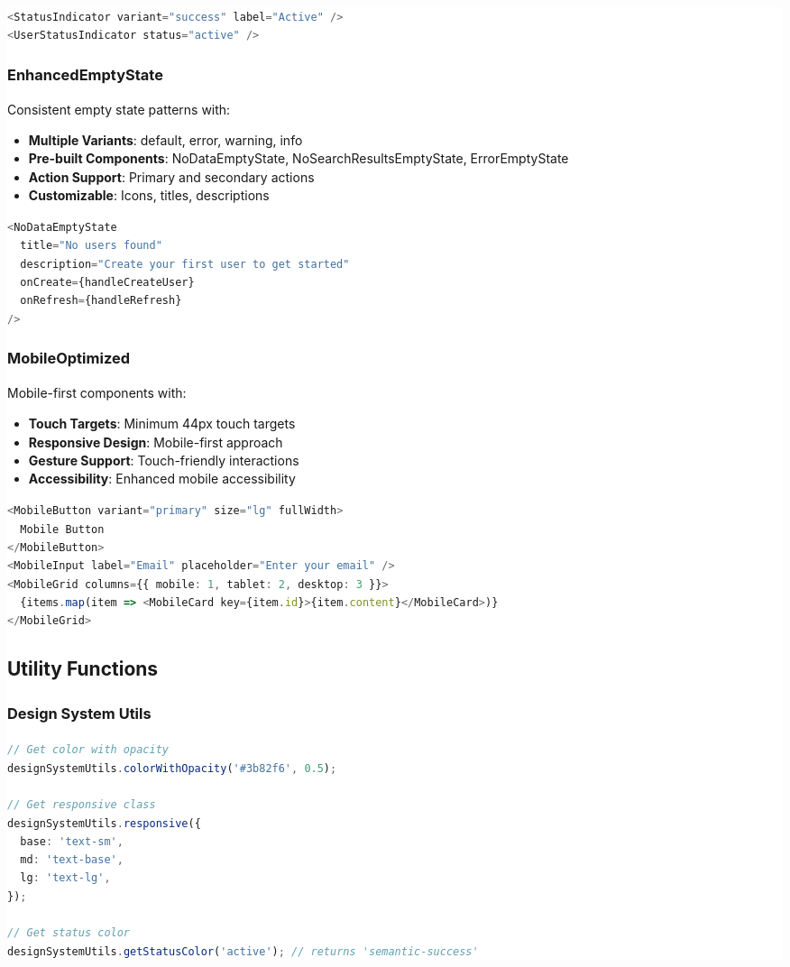 ```typescript
<StatusIndicator variant="success" label="Active" />
<UserStatusIndicator status="active" />
```

### EnhancedEmptyState

Consistent empty state patterns with:

- **Multiple Variants**: default, error, warning, info
- **Pre-built Components**: NoDataEmptyState, NoSearchResultsEmptyState, ErrorEmptyState
- **Action Support**: Primary and secondary actions
- **Customizable**: Icons, titles, descriptions

```typescript
<NoDataEmptyState
  title="No users found"
  description="Create your first user to get started"
  onCreate={handleCreateUser}
  onRefresh={handleRefresh}
/>
```

### MobileOptimized

Mobile-first components with:

- **Touch Targets**: Minimum 44px touch targets
- **Responsive Design**: Mobile-first approach
- **Gesture Support**: Touch-friendly interactions
- **Accessibility**: Enhanced mobile accessibility

```typescript
<MobileButton variant="primary" size="lg" fullWidth>
  Mobile Button
</MobileButton>
<MobileInput label="Email" placeholder="Enter your email" />
<MobileGrid columns={{ mobile: 1, tablet: 2, desktop: 3 }}>
  {items.map(item => <MobileCard key={item.id}>{item.content}</MobileCard>)}
</MobileGrid>
```

## Utility Functions

### Design System Utils

```typescript
// Get color with opacity
designSystemUtils.colorWithOpacity('#3b82f6', 0.5);

// Get responsive class
designSystemUtils.responsive({
  base: 'text-sm',
  md: 'text-base',
  lg: 'text-lg',
});

// Get status color
designSystemUtils.getStatusColor('active'); // returns 'semantic-success'
```
